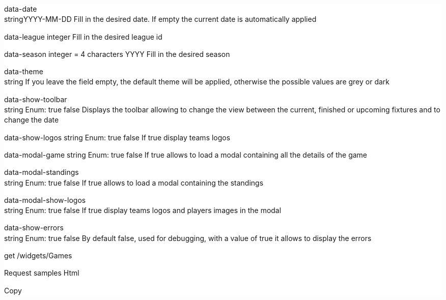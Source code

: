 data-date	
stringYYYY-MM-DD
Fill in the desired date. If empty the current date is automatically applied

data-league	
integer
Fill in the desired league id

data-season	
integer = 4 characters YYYY
Fill in the desired season

data-theme	
string
If you leave the field empty, the default theme will be applied, otherwise the possible values are grey or dark

data-show-toolbar	
string
Enum: true false
Displays the toolbar allowing to change the view between the current, finished or upcoming fixtures and to change the date

data-show-logos	
string
Enum: true false
If true display teams logos

data-modal-game	
string
Enum: true false
If true allows to load a modal containing all the details of the game

data-modal-standings	
string
Enum: true false
If true allows to load a modal containing the standings

data-modal-show-logos	
string
Enum: true false
If true display teams logos and players images in the modal

data-show-errors	
string
Enum: true false
By default false, used for debugging, with a value of true it allows to display the errors


get
/widgets/Games

Request samples
Html

Copy
<div id="wg-api-football-games"
     data-host="v3.football.api-sports.io"
     data-key="Your-Api-Key-Here"
     data-date=""
     data-league=""
     data-season=""
     data-theme=""
     data-refresh="15"
     data-show-toolbar="true"
     data-show-errors="false"
     data-show-logos="true"
     data-modal-game="true"
     data-modal-standings="true"
